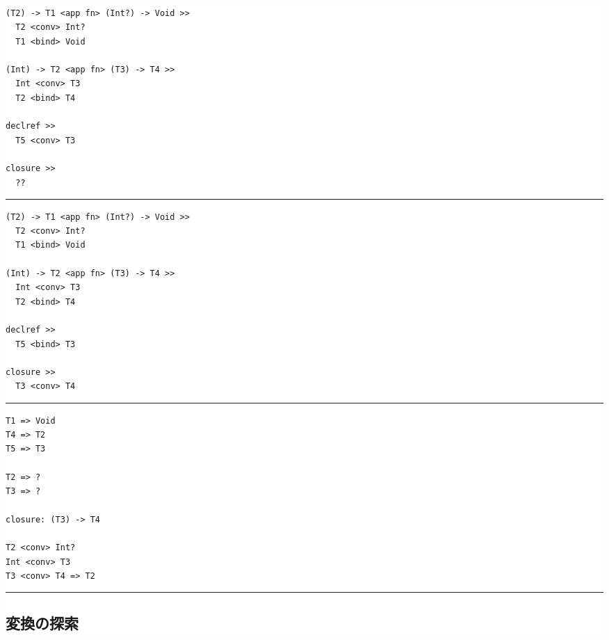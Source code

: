 
```
(T2) -> T1 <app fn> (Int?) -> Void >>
  T2 <conv> Int?
  T1 <bind> Void

(Int) -> T2 <app fn> (T3) -> T4 >>
  Int <conv> T3
  T2 <bind> T4

declref >>
  T5 <conv> T3

closure >>
  ??
```

---

```
(T2) -> T1 <app fn> (Int?) -> Void >>
  T2 <conv> Int?
  T1 <bind> Void

(Int) -> T2 <app fn> (T3) -> T4 >>
  Int <conv> T3
  T2 <bind> T4

declref >>
  T5 <bind> T3

closure >>
  T3 <conv> T4
```

---

```
T1 => Void
T4 => T2
T5 => T3

T2 => ?
T3 => ?

closure: (T3) -> T4

T2 <conv> Int?
Int <conv> T3
T3 <conv> T4 => T2
```

---

## 変換の探索
